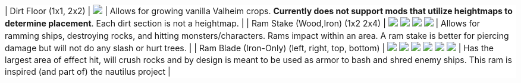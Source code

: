 | Dirt Floor (1x1, 2x2)                                                 | <img style="object-fit: scale-down;" src="https://raw.githubusercontent.com/zolantris/ValheimMods/main/src/ValheimRAFT.Unity/Assets/ValheimVehicles/Icons/dirtfloor_icon.png" width="100"/>                                                                                                                                                                                                                                                                                                                                                                                                                                                                                                                                                                                                                                                                                                                                                                                                                                                                                                                                                                                                                                     | Allows for growing vanilla Valheim crops. __Currently does not support mods that utilize heightmaps to determine placement__. Each dirt section is not a heightmap.                                                                                                                                                                                                                                                                                                                                                                                                                    |
| Ram Stake (Wood,Iron) (1x2 2x4)                                       | <img style="object-fit: scale-down;" src="https://raw.githubusercontent.com/zolantris/ValheimMods/main/src/ValheimRAFT.Unity/Assets/ValheimVehicles/GeneratedIcons/ram_stake_tier1_1x2.png" width="100"/> <img style="object-fit: scale-down;" src="https://raw.githubusercontent.com/zolantris/ValheimMods/main/src/ValheimRAFT.Unity/Assets/ValheimVehicles/GeneratedIcons/ram_stake_tier1_2x4.png" width="100"/>  <img style="object-fit: scale-down;" src="https://raw.githubusercontent.com/zolantris/ValheimMods/main/src/ValheimRAFT.Unity/Assets/ValheimVehicles/GeneratedIcons/ram_stake_tier3_1x2.png" width="100"/> <img style="object-fit: scale-down;" src="https://raw.githubusercontent.com/zolantris/ValheimMods/main/src/ValheimRAFT.Unity/Assets/ValheimVehicles/GeneratedIcons/ram_stake_tier3_2x4.png" width="100"/>                                                                                                                                                                                                                                                                                                                                                                                        | Allows for ramming ships, destroying rocks, and hitting monsters/characters. Rams impact within an area. A ram stake is better for piercing damage but will not do any slash or hurt trees.                                                                                                                                                                                                                                                                                                                                                                                            |
| Ram Blade (Iron-Only) (left, right, top, bottom)                      | <img style="object-fit: scale-down;" src="https://raw.githubusercontent.com/zolantris/ValheimMods/main/src/ValheimRAFT.Unity/Assets/ValheimVehicles/GeneratedIcons/ram_blade_top.png" width="100"/> <img style="object-fit: scale-down;" src="https://raw.githubusercontent.com/zolantris/ValheimMods/main/src/ValheimRAFT.Unity/Assets/ValheimVehicles/GeneratedIcons/ram_blade_left.png" width="100"/>  <img style="object-fit: scale-down;" src="https://raw.githubusercontent.com/zolantris/ValheimMods/main/src/ValheimRAFT.Unity/Assets/ValheimVehicles/GeneratedIcons/ram_blade_top.png" width="100"/> <img style="object-fit: scale-down;" src="https://raw.githubusercontent.com/zolantris/ValheimMods/main/src/ValheimRAFT.Unity/Assets/ValheimVehicles/GeneratedIcons/ram_blade_right.png" width="100"/>  <img style="object-fit: scale-down;" src="https://raw.githubusercontent.com/zolantris/ValheimMods/main/src/ValheimRAFT.Unity/Assets/ValheimVehicles/GeneratedIcons/ram_blade_top.png" width="100"/> <img style="object-fit: scale-down;" src="https://raw.githubusercontent.com/zolantris/ValheimMods/main/src/ValheimRAFT.Unity/Assets/ValheimVehicles/GeneratedIcons/ram_blade_bottom.png" width="100"/> | Has the largest area of effect hit, will crush rocks and by design is meant to be used as armor to bash and shred enemy ships. This ram is inspired (and part of) the nautilus project                                                                                                                                                                                                                                                                                                                                                                                                 |